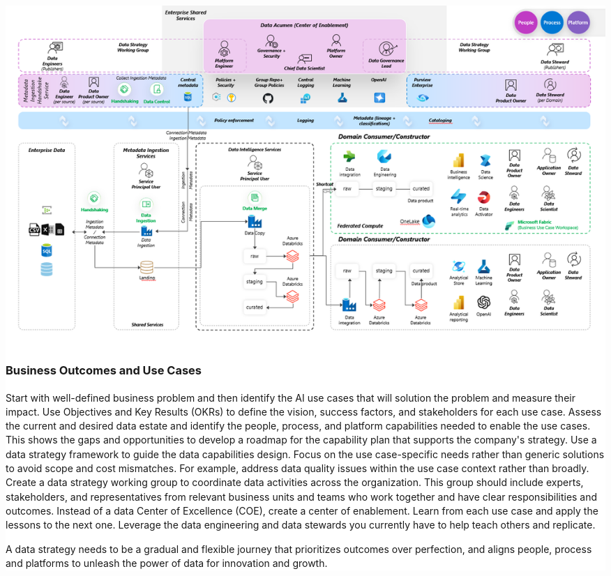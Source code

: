 ![Data Strategy functional architecture showing governance across the entire data estate](images\DSPAArchitecture.png)

### Business Outcomes and Use Cases
Start with well-defined business problem and then identify the AI use cases that will solution the problem and measure their impact. Use Objectives and Key Results (OKRs) to define the vision, success factors, and stakeholders for each use case. Assess the current and desired data estate and identify the people, process, and platform capabilities needed to enable the use cases. This shows the gaps and opportunities to develop a roadmap for the capability plan that supports the company's strategy.
Use a data strategy framework to guide the data capabilities design. Focus on the use case-specific needs rather than generic solutions to avoid scope and cost mismatches. For example, address data quality issues within the use case context rather than broadly.
Create a data strategy working group to coordinate data activities across the organization. This group should include experts, stakeholders, and representatives from relevant business units and teams who work together and have clear responsibilities and outcomes.
Instead of a data Center of Excellence (COE), create a center of enablement. Learn from each use case and apply the lessons to the next one. Leverage the data engineering and data stewards you currently have to help teach others and replicate.
 
A data strategy needs to be a gradual and flexible journey that prioritizes outcomes over perfection, and aligns people, process and platforms to unleash the power of data for innovation and growth.
